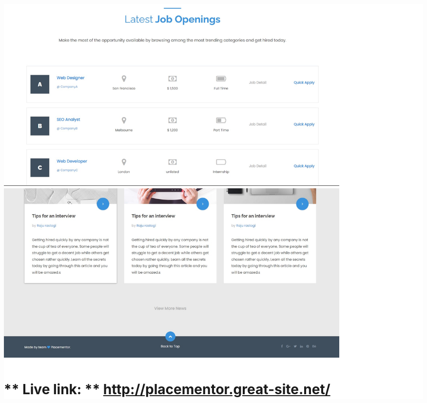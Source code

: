 <img src="https://github.com/jarsh2911/placementor/blob/main/assets/3.jpg" width="80%" height="80%">
<img src="https://github.com/jarsh2911/placementor/blob/main/assets/4.jpg" width="80%" height="80%">

# ** Live link: ** http://placementor.great-site.net/
